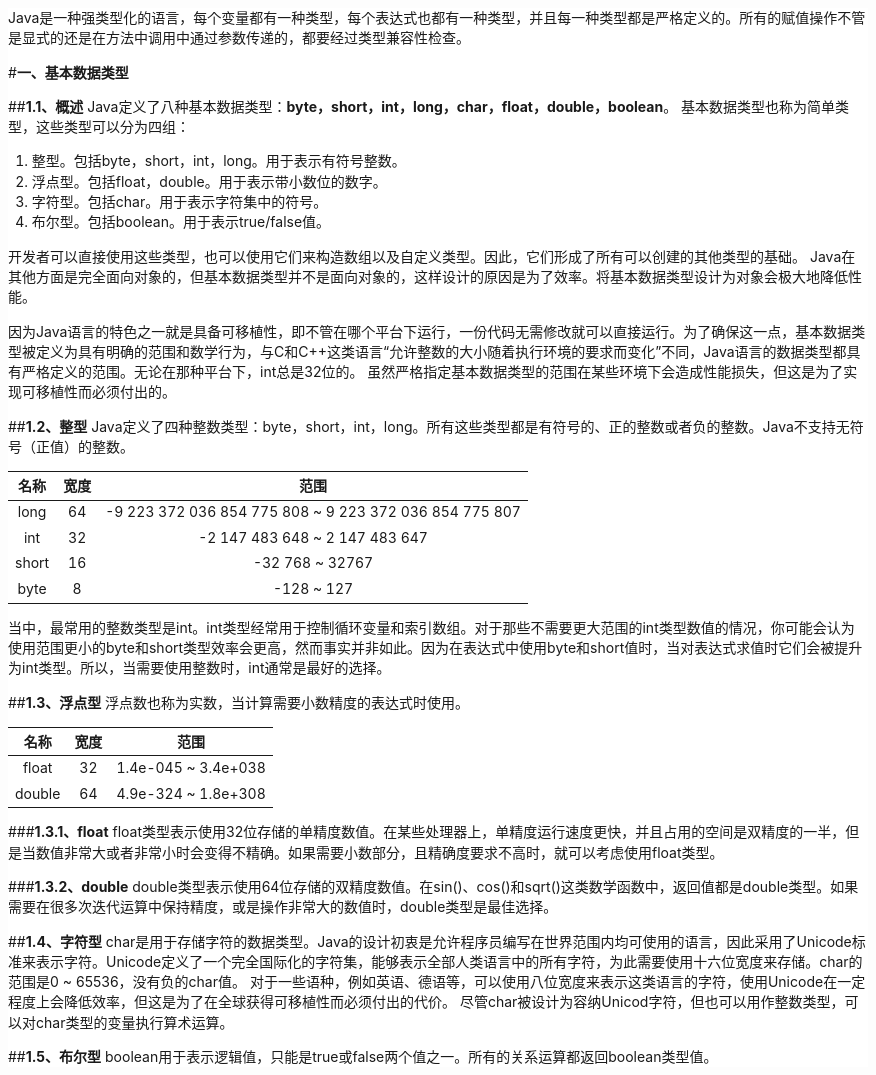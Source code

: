 Java是一种强类型化的语言，每个变量都有一种类型，每个表达式也都有一种类型，并且每一种类型都是严格定义的。所有的赋值操作不管是显式的还是在方法中调用中通过参数传递的，都要经过类型兼容性检查。

#**一、基本数据类型**

##**1.1、概述**
Java定义了八种基本数据类型：**byte，short，int，long，char，float，double，boolean**。
基本数据类型也称为简单类型，这些类型可以分为四组：

 1. 整型。包括byte，short，int，long。用于表示有符号整数。
 2. 浮点型。包括float，double。用于表示带小数位的数字。
 3. 字符型。包括char。用于表示字符集中的符号。
 4. 布尔型。包括boolean。用于表示true/false值。

开发者可以直接使用这些类型，也可以使用它们来构造数组以及自定义类型。因此，它们形成了所有可以创建的其他类型的基础。
Java在其他方面是完全面向对象的，但基本数据类型并不是面向对象的，这样设计的原因是为了效率。将基本数据类型设计为对象会极大地降低性能。

因为Java语言的特色之一就是具备可移植性，即不管在哪个平台下运行，一份代码无需修改就可以直接运行。为了确保这一点，基本数据类型被定义为具有明确的范围和数学行为，与C和C++这类语言“允许整数的大小随着执行环境的要求而变化”不同，Java语言的数据类型都具有严格定义的范围。无论在那种平台下，int总是32位的。
虽然严格指定基本数据类型的范围在某些环境下会造成性能损失，但这是为了实现可移植性而必须付出的。

##**1.2、整型**
Java定义了四种整数类型：byte，short，int，long。所有这些类型都是有符号的、正的整数或者负的整数。Java不支持无符号（正值）的整数。

名称|宽度|范围
:--:|:--:|:--:|
long|64|-9 223 372 036 854 775 808 ~ 9 223 372 036 854 775 807
int|32|-2 147 483 648 ~ 2 147 483 647
short|16|-32 768 ~ 32767
byte|8|-128 ~ 127

当中，最常用的整数类型是int。int类型经常用于控制循环变量和索引数组。对于那些不需要更大范围的int类型数值的情况，你可能会认为使用范围更小的byte和short类型效率会更高，然而事实并非如此。因为在表达式中使用byte和short值时，当对表达式求值时它们会被提升为int类型。所以，当需要使用整数时，int通常是最好的选择。

##**1.3、浮点型**
浮点数也称为实数，当计算需要小数精度的表达式时使用。

名称|宽度|范围
:--:|:--:|:--:|
float|32|1.4e-045 ~ 3.4e+038
double|64|4.9e-324 ~ 1.8e+308

###**1.3.1、float**
float类型表示使用32位存储的单精度数值。在某些处理器上，单精度运行速度更快，并且占用的空间是双精度的一半，但是当数值非常大或者非常小时会变得不精确。如果需要小数部分，且精确度要求不高时，就可以考虑使用float类型。

###**1.3.2、double**
double类型表示使用64位存储的双精度数值。在sin()、cos()和sqrt()这类数学函数中，返回值都是double类型。如果需要在很多次迭代运算中保持精度，或是操作非常大的数值时，double类型是最佳选择。


##**1.4、字符型**
char是用于存储字符的数据类型。Java的设计初衷是允许程序员编写在世界范围内均可使用的语言，因此采用了Unicode标准来表示字符。Unicode定义了一个完全国际化的字符集，能够表示全部人类语言中的所有字符，为此需要使用十六位宽度来存储。char的范围是0 ~ 65536，没有负的char值。
对于一些语种，例如英语、德语等，可以使用八位宽度来表示这类语言的字符，使用Unicode在一定程度上会降低效率，但这是为了在全球获得可移植性而必须付出的代价。
尽管char被设计为容纳Unicod字符，但也可以用作整数类型，可以对char类型的变量执行算术运算。

##**1.5、布尔型**
boolean用于表示逻辑值，只能是true或false两个值之一。所有的关系运算都返回boolean类型值。
